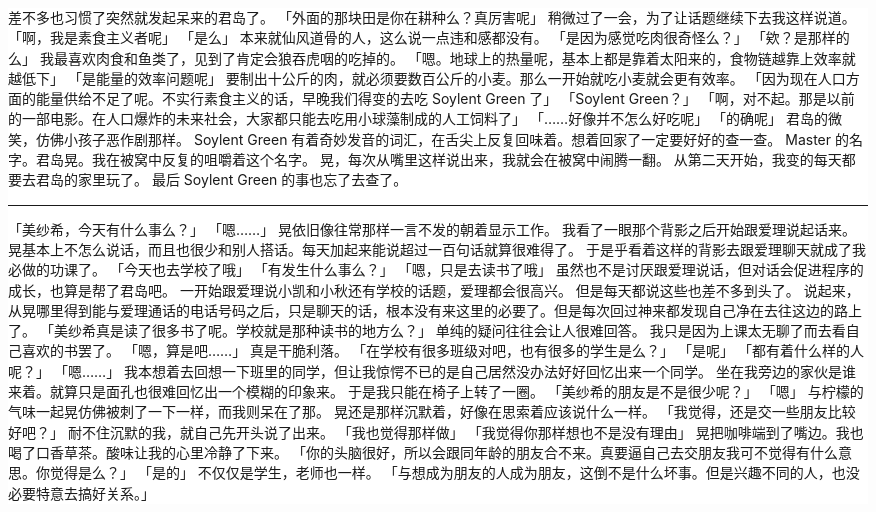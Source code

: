 差不多也习惯了突然就发起呆来的君岛了。
「外面的那块田是你在耕种么？真厉害呢」
稍微过了一会，为了让话题继续下去我这样说道。
「啊，我是素食主义者呢」
「是么」
本来就仙风道骨的人，这么说一点违和感都没有。
「是因为感觉吃肉很奇怪么？」
「欸？是那样的么」
我最喜欢肉食和鱼类了，见到了肯定会狼吞虎咽的吃掉的。
「嗯。地球上的热量呢，基本上都是靠着太阳来的，食物链越靠上效率就越低下」
「是能量的效率问题呢」
要制出十公斤的肉，就必须要数百公斤的小麦。那么一开始就吃小麦就会更有效率。
「因为现在人口方面的能量供给不足了呢。不实行素食主义的话，早晚我们得变的去吃 Soylent Green 了」
「Soylent Green？」
「啊，对不起。那是以前的一部电影。在人口爆炸的未来社会，大家都只能去吃用小球藻制成的人工饲料了」
「……好像并不怎么好吃呢」
「的确呢」
君岛的微笑，仿佛小孩子恶作剧那样。
Soylent Green
有着奇妙发音的词汇，在舌尖上反复回味着。想着回家了一定要好好的查一查。
Master 的名字。君岛晃。我在被窝中反复的咀嚼着这个名字。
晃，每次从嘴里这样说出来，我就会在被窝中闹腾一翻。
从第二天开始，我变的每天都要去君岛的家里玩了。
最后 Soylent Green 的事也忘了去查了。
***
「美纱希，今天有什么事么？」
「嗯……」
晃依旧像往常那样一言不发的朝着显示工作。
我看了一眼那个背影之后开始跟爱理说起话来。
晃基本上不怎么说话，而且也很少和别人搭话。每天加起来能说超过一百句话就算很难得了。
于是乎看着这样的背影去跟爱理聊天就成了我必做的功课了。
「今天也去学校了哦」
「有发生什么事么？」
「嗯，只是去读书了哦」
虽然也不是讨厌跟爱理说话，但对话会促进程序的成长，也算是帮了君岛吧。
一开始跟爱理说小凯和小秋还有学校的话题，爱理都会很高兴。
但是每天都说这些也差不多到头了。
说起来，从晃哪里得到能与爱理通话的电话号码之后，只是聊天的话，根本没有来这里的必要了。但是每次回过神来都发现自己净在去往这边的路上了。
「美纱希真是读了很多书了呢。学校就是那种读书的地方么？」
单纯的疑问往往会让人很难回答。
我只是因为上课太无聊了而去看自己喜欢的书罢了。
「嗯，算是吧……」
真是干脆利落。
「在学校有很多班级对吧，也有很多的学生是么？」
「是呢」
「都有着什么样的人呢？」
「嗯……」
我本想着去回想一下班里的同学，但让我惊愕不已的是自己居然没办法好好回忆出来一个同学。
坐在我旁边的家伙是谁来着。就算只是面孔也很难回忆出一个模糊的印象来。
于是我只能在椅子上转了一圈。
「美纱希的朋友是不是很少呢？」
「嗯」
与柠檬的气味一起晃仿佛被刺了一下一样，而我则呆在了那。
晃还是那样沉默着，好像在思索着应该说什么一样。
「我觉得，还是交一些朋友比较好吧？」
耐不住沉默的我，就自己先开头说了出来。
「我也觉得那样做」
「我觉得你那样想也不是没有理由」
晃把咖啡端到了嘴边。我也喝了口香草茶。酸味让我的心里冷静了下来。
「你的头脑很好，所以会跟同年龄的朋友合不来。真要逼自己去交朋友我可不觉得有什么意思。你觉得是么？」
「是的」
不仅仅是学生，老师也一样。
「与想成为朋友的人成为朋友，这倒不是什么坏事。但是兴趣不同的人，也没必要特意去搞好关系。」